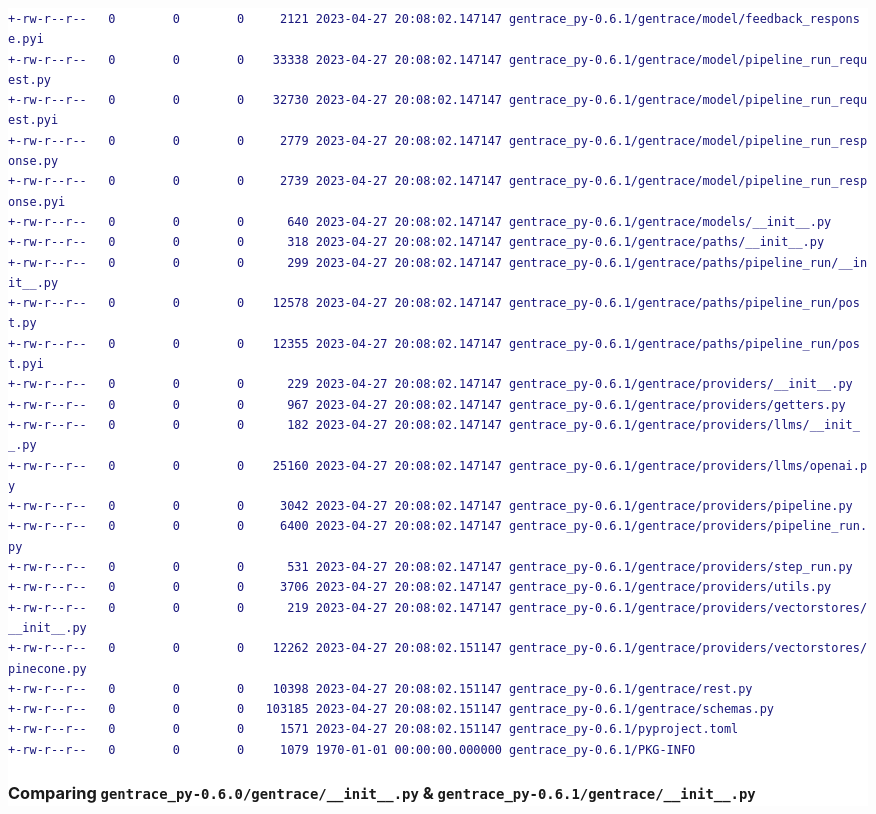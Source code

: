 ```diff
+-rw-r--r--   0        0        0     2121 2023-04-27 20:08:02.147147 gentrace_py-0.6.1/gentrace/model/feedback_response.pyi
+-rw-r--r--   0        0        0    33338 2023-04-27 20:08:02.147147 gentrace_py-0.6.1/gentrace/model/pipeline_run_request.py
+-rw-r--r--   0        0        0    32730 2023-04-27 20:08:02.147147 gentrace_py-0.6.1/gentrace/model/pipeline_run_request.pyi
+-rw-r--r--   0        0        0     2779 2023-04-27 20:08:02.147147 gentrace_py-0.6.1/gentrace/model/pipeline_run_response.py
+-rw-r--r--   0        0        0     2739 2023-04-27 20:08:02.147147 gentrace_py-0.6.1/gentrace/model/pipeline_run_response.pyi
+-rw-r--r--   0        0        0      640 2023-04-27 20:08:02.147147 gentrace_py-0.6.1/gentrace/models/__init__.py
+-rw-r--r--   0        0        0      318 2023-04-27 20:08:02.147147 gentrace_py-0.6.1/gentrace/paths/__init__.py
+-rw-r--r--   0        0        0      299 2023-04-27 20:08:02.147147 gentrace_py-0.6.1/gentrace/paths/pipeline_run/__init__.py
+-rw-r--r--   0        0        0    12578 2023-04-27 20:08:02.147147 gentrace_py-0.6.1/gentrace/paths/pipeline_run/post.py
+-rw-r--r--   0        0        0    12355 2023-04-27 20:08:02.147147 gentrace_py-0.6.1/gentrace/paths/pipeline_run/post.pyi
+-rw-r--r--   0        0        0      229 2023-04-27 20:08:02.147147 gentrace_py-0.6.1/gentrace/providers/__init__.py
+-rw-r--r--   0        0        0      967 2023-04-27 20:08:02.147147 gentrace_py-0.6.1/gentrace/providers/getters.py
+-rw-r--r--   0        0        0      182 2023-04-27 20:08:02.147147 gentrace_py-0.6.1/gentrace/providers/llms/__init__.py
+-rw-r--r--   0        0        0    25160 2023-04-27 20:08:02.147147 gentrace_py-0.6.1/gentrace/providers/llms/openai.py
+-rw-r--r--   0        0        0     3042 2023-04-27 20:08:02.147147 gentrace_py-0.6.1/gentrace/providers/pipeline.py
+-rw-r--r--   0        0        0     6400 2023-04-27 20:08:02.147147 gentrace_py-0.6.1/gentrace/providers/pipeline_run.py
+-rw-r--r--   0        0        0      531 2023-04-27 20:08:02.147147 gentrace_py-0.6.1/gentrace/providers/step_run.py
+-rw-r--r--   0        0        0     3706 2023-04-27 20:08:02.147147 gentrace_py-0.6.1/gentrace/providers/utils.py
+-rw-r--r--   0        0        0      219 2023-04-27 20:08:02.147147 gentrace_py-0.6.1/gentrace/providers/vectorstores/__init__.py
+-rw-r--r--   0        0        0    12262 2023-04-27 20:08:02.151147 gentrace_py-0.6.1/gentrace/providers/vectorstores/pinecone.py
+-rw-r--r--   0        0        0    10398 2023-04-27 20:08:02.151147 gentrace_py-0.6.1/gentrace/rest.py
+-rw-r--r--   0        0        0   103185 2023-04-27 20:08:02.151147 gentrace_py-0.6.1/gentrace/schemas.py
+-rw-r--r--   0        0        0     1571 2023-04-27 20:08:02.151147 gentrace_py-0.6.1/pyproject.toml
+-rw-r--r--   0        0        0     1079 1970-01-01 00:00:00.000000 gentrace_py-0.6.1/PKG-INFO
```

### Comparing `gentrace_py-0.6.0/gentrace/__init__.py` & `gentrace_py-0.6.1/gentrace/__init__.py`
